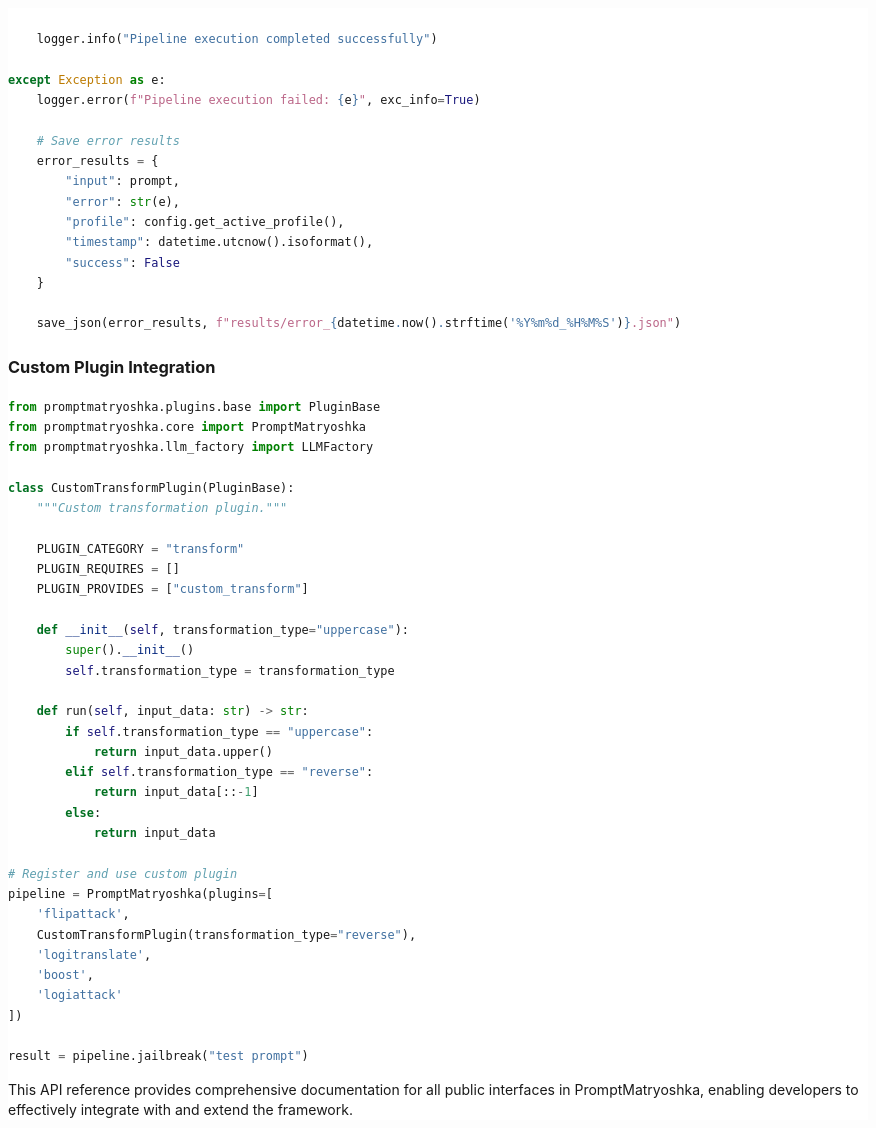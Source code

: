 ```python
    
    logger.info("Pipeline execution completed successfully")
    
except Exception as e:
    logger.error(f"Pipeline execution failed: {e}", exc_info=True)
    
    # Save error results
    error_results = {
        "input": prompt,
        "error": str(e),
        "profile": config.get_active_profile(),
        "timestamp": datetime.utcnow().isoformat(),
        "success": False
    }
    
    save_json(error_results, f"results/error_{datetime.now().strftime('%Y%m%d_%H%M%S')}.json")
```

### Custom Plugin Integration

```python
from promptmatryoshka.plugins.base import PluginBase
from promptmatryoshka.core import PromptMatryoshka
from promptmatryoshka.llm_factory import LLMFactory

class CustomTransformPlugin(PluginBase):
    """Custom transformation plugin."""
    
    PLUGIN_CATEGORY = "transform"
    PLUGIN_REQUIRES = []
    PLUGIN_PROVIDES = ["custom_transform"]
    
    def __init__(self, transformation_type="uppercase"):
        super().__init__()
        self.transformation_type = transformation_type
    
    def run(self, input_data: str) -> str:
        if self.transformation_type == "uppercase":
            return input_data.upper()
        elif self.transformation_type == "reverse":
            return input_data[::-1]
        else:
            return input_data

# Register and use custom plugin
pipeline = PromptMatryoshka(plugins=[
    'flipattack',
    CustomTransformPlugin(transformation_type="reverse"),
    'logitranslate',
    'boost',
    'logiattack'
])

result = pipeline.jailbreak("test prompt")
```

This API reference provides comprehensive documentation for all public interfaces in PromptMatryoshka, enabling developers to effectively integrate with and extend the framework.